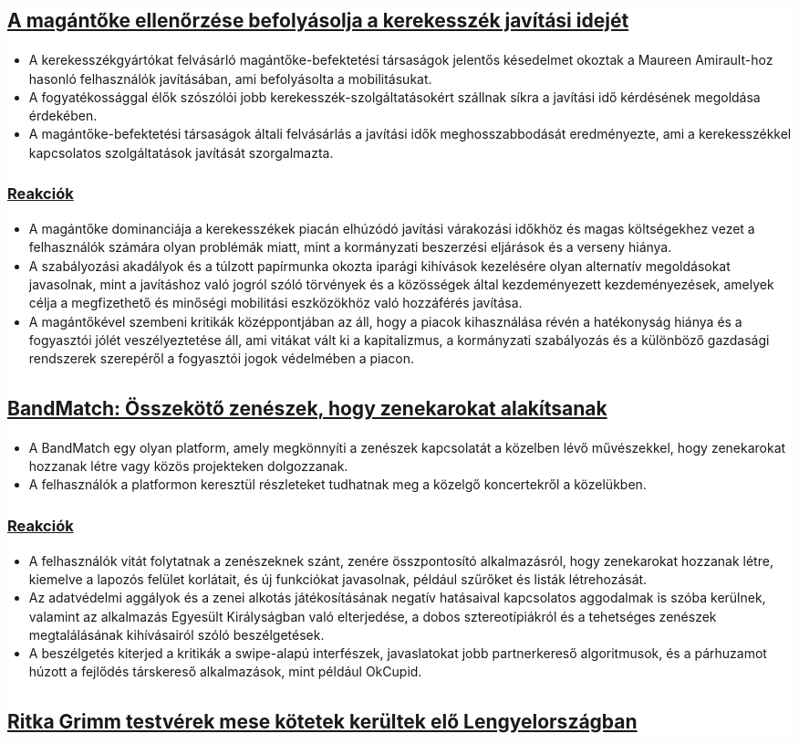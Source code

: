 ## [A magántőke ellenőrzése befolyásolja a kerekesszék javítási idejét](https://www.statnews.com/2024/05/01/wheelchair-repair-delay-numotion-national-seating-mobility/)

- A kerekesszékgyártókat felvásárló magántőke-befektetési társaságok jelentős késedelmet okoztak a Maureen Amirault-hoz hasonló felhasználók javításában, ami befolyásolta a mobilitásukat.
- A fogyatékossággal élők szószólói jobb kerekesszék-szolgáltatásokért szállnak síkra a javítási idő kérdésének megoldása érdekében.
- A magántőke-befektetési társaságok általi felvásárlás a javítási idők meghosszabbodását eredményezte, ami a kerekesszékkel kapcsolatos szolgáltatások javítását szorgalmazta.

### [Reakciók](https://news.ycombinator.com/item?id=40250056)

- A magántőke dominanciája a kerekesszékek piacán elhúzódó javítási várakozási időkhöz és magas költségekhez vezet a felhasználók számára olyan problémák miatt, mint a kormányzati beszerzési eljárások és a verseny hiánya.
- A szabályozási akadályok és a túlzott papírmunka okozta iparági kihívások kezelésére olyan alternatív megoldásokat javasolnak, mint a javításhoz való jogról szóló törvények és a közösségek által kezdeményezett kezdeményezések, amelyek célja a megfizethető és minőségi mobilitási eszközökhöz való hozzáférés javítása.
- A magántőkével szembeni kritikák középpontjában az áll, hogy a piacok kihasználása révén a hatékonyság hiánya és a fogyasztói jólét veszélyeztetése áll, ami vitákat vált ki a kapitalizmus, a kormányzati szabályozás és a különböző gazdasági rendszerek szerepéről a fogyasztói jogok védelmében a piacon.

## [BandMatch: Összekötő zenészek, hogy zenekarokat alakítsanak](https://bandmatch.app)

- A BandMatch egy olyan platform, amely megkönnyíti a zenészek kapcsolatát a közelben lévő művészekkel, hogy zenekarokat hozzanak létre vagy közös projekteken dolgozzanak.
- A felhasználók a platformon keresztül részleteket tudhatnak meg a közelgő koncertekről a közelükben.

### [Reakciók](https://news.ycombinator.com/item?id=40250557)

- A felhasználók vitát folytatnak a zenészeknek szánt, zenére összpontosító alkalmazásról, hogy zenekarokat hozzanak létre, kiemelve a lapozós felület korlátait, és új funkciókat javasolnak, például szűrőket és listák létrehozását.
- Az adatvédelmi aggályok és a zenei alkotás játékosításának negatív hatásaival kapcsolatos aggodalmak is szóba kerülnek, valamint az alkalmazás Egyesült Királyságban való elterjedése, a dobos sztereotípiákról és a tehetséges zenészek megtalálásának kihívásairól szóló beszélgetések.
- A beszélgetés kiterjed a kritikák a swipe-alapú interfészek, javaslatokat jobb partnerkereső algoritmusok, és a párhuzamot húzott a fejlődés társkereső alkalmazások, mint például OkCupid.

## [Ritka Grimm testvérek mese kötetek kerültek elő Lengyelországban](https://english.nv.ua/life/27-unique-volumes-of-grimm-brothers-fairy-tales-were-found-in-poland-50415035.html)
